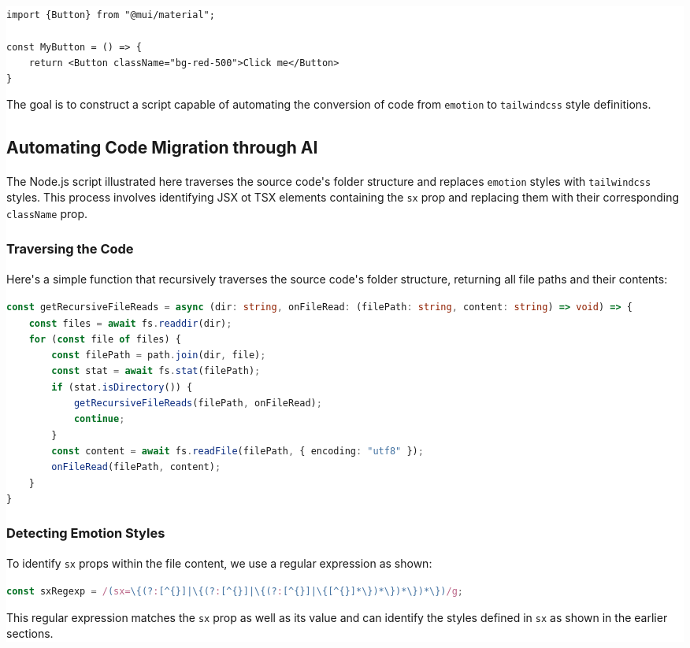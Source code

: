 ```tsx
import {Button} from "@mui/material";

const MyButton = () => {
    return <Button className="bg-red-500">Click me</Button>
}
```

The goal is to construct a script capable of automating the conversion of code from `emotion` to `tailwindcss` style
definitions.

## Automating Code Migration through AI

The Node.js script illustrated here traverses the source code's folder structure and replaces `emotion` styles with 
`tailwindcss` styles. This process involves identifying JSX ot TSX elements containing the `sx` prop and replacing them with
their corresponding `className` prop.

### Traversing the Code

Here's a simple function that recursively traverses the source code's folder structure, returning all file paths and
their contents:

```typescript
const getRecursiveFileReads = async (dir: string, onFileRead: (filePath: string, content: string) => void) => {
    const files = await fs.readdir(dir);
    for (const file of files) {
        const filePath = path.join(dir, file);
        const stat = await fs.stat(filePath);
        if (stat.isDirectory()) {
            getRecursiveFileReads(filePath, onFileRead);
            continue;
        }
        const content = await fs.readFile(filePath, { encoding: "utf8" });
        onFileRead(filePath, content);
    }
}
```

### Detecting Emotion Styles

To identify `sx` props within the file content, we use a regular expression as shown:

```typescript
const sxRegexp = /(sx=\{(?:[^{}]|\{(?:[^{}]|\{(?:[^{}]|\{[^{}]*\})*\})*\})*\})/g;
```

This regular expression matches the `sx` prop as well as its value and can identify the styles defined in `sx` as shown
in the earlier sections.
